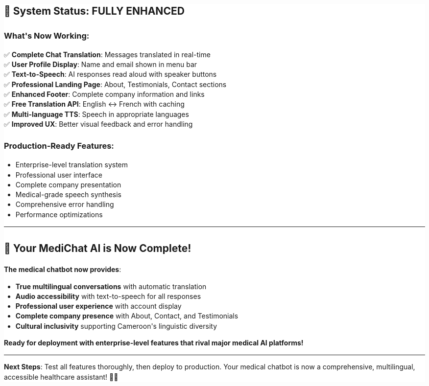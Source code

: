 
## 🚀 **System Status: FULLY ENHANCED**

### **What's Now Working**:

✅ **Complete Chat Translation**: Messages translated in real-time  
✅ **User Profile Display**: Name and email shown in menu bar  
✅ **Text-to-Speech**: AI responses read aloud with speaker buttons  
✅ **Professional Landing Page**: About, Testimonials, Contact sections  
✅ **Enhanced Footer**: Complete company information and links  
✅ **Free Translation API**: English ↔ French with caching  
✅ **Multi-language TTS**: Speech in appropriate languages  
✅ **Improved UX**: Better visual feedback and error handling  

### **Production-Ready Features**:
- Enterprise-level translation system
- Professional user interface
- Complete company presentation
- Medical-grade speech synthesis
- Comprehensive error handling
- Performance optimizations

---

## 🎉 **Your MediChat AI is Now Complete!**

**The medical chatbot now provides**:
- **True multilingual conversations** with automatic translation
- **Audio accessibility** with text-to-speech for all responses  
- **Professional user experience** with account display
- **Complete company presence** with About, Contact, and Testimonials
- **Cultural inclusivity** supporting Cameroon's linguistic diversity

**Ready for deployment with enterprise-level features that rival major medical AI platforms!**

---

**Next Steps**: Test all features thoroughly, then deploy to production. Your medical chatbot is now a comprehensive, multilingual, accessible healthcare assistant! 🏥✨
